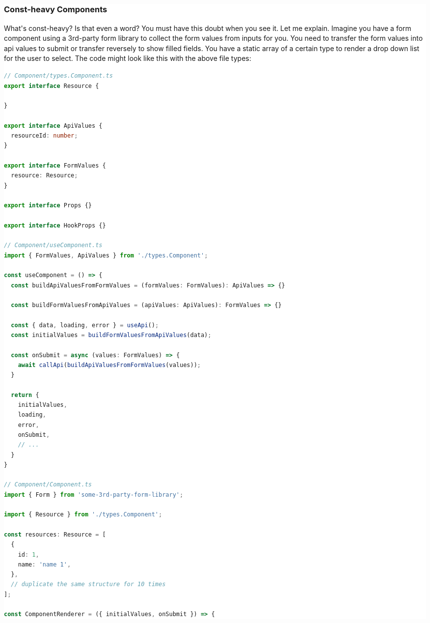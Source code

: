 ### Const-heavy Components

What's const-heavy? Is that even a word? You must have this doubt when you see it. Let me explain. Imagine you have a form component using a 3rd-party form library to collect the form values from inputs for you. You need to transfer the form values into api values to submit or transfer reversely to show filled fields. You have a static array of a certain type to render a drop down list for the user to select. The code might look like this with the above file types:

```ts
// Component/types.Component.ts
export interface Resource {

}

export interface ApiValues {
  resourceId: number;
}

export interface FormValues {
  resource: Resource;
}

export interface Props {}

export interface HookProps {}

// Component/useComponent.ts
import { FormValues, ApiValues } from './types.Component';

const useComponent = () => {
  const buildApiValuesFromFormValues = (formValues: FormValues): ApiValues => {}

  const buildFormValuesFromApiValues = (apiValues: ApiValues): FormValues => {}

  const { data, loading, error } = useApi();
  const initialValues = buildFormValuesFromApiValues(data);

  const onSubmit = async (values: FormValues) => {
    await callApi(buildApiValuesFromFormValues(values));
  }

  return {
    initialValues,
    loading,
    error,
    onSubmit,
    // ...
  }
}

// Component/Component.ts
import { Form } from 'some-3rd-party-form-library';

import { Resource } from './types.Component';

const resources: Resource = [
  {
    id: 1,
    name: 'name 1',
  },
  // duplicate the same structure for 10 times
];

const ComponentRenderer = ({ initialValues, onSubmit }) => {
```
